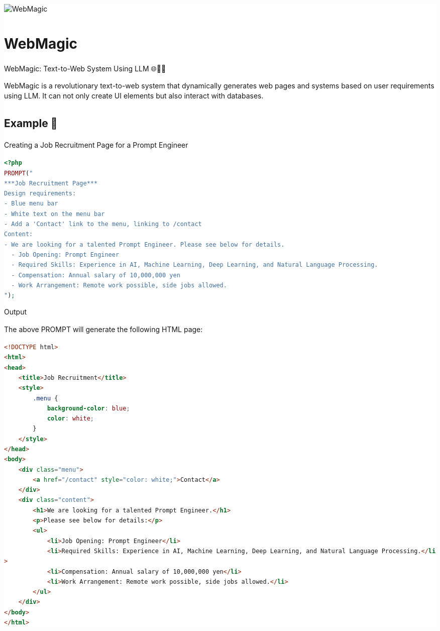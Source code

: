 ![WebMagic](https://github.com/yukihamada/WebMagic/blob/main/public/logo.png?raw=true)

# WebMagic

WebMagic: Text-to-Web System Using LLM 🌐🧙‍♂️

WebMagic is a revolutionary text-to-web system that dynamically generates web pages and systems based on user requirements using LLM. It can not only create UI elements but also interact with databases.

## Example 📖

Creating a Job Recruitment Page for a Prompt Engineer

```php
<?php
PROMPT("
***Job Recruitment Page***
Design requirements:
- Blue menu bar
- White text on the menu bar
- Add a 'Contact' link to the menu, linking to /contact
Content:
- We are looking for a talented Prompt Engineer. Please see below for details.
  - Job Opening: Prompt Engineer
  - Required Skills: Experience in AI, Machine Learning, Deep Learning, and Natural Language Processing.
  - Compensation: Annual salary of 10,000,000 yen
  - Work Arrangement: Remote work possible, side jobs allowed.
");
```

Output

The above PROMPT will generate the following HTML page:

```html
<!DOCTYPE html>
<html>
<head>
    <title>Job Recruitment</title>
    <style>
        .menu {
            background-color: blue;
            color: white;
        }
    </style>
</head>
<body>
    <div class="menu">
        <a href="/contact" style="color: white;">Contact</a>
    </div>
    <div class="content">
        <h1>We are looking for a talented Prompt Engineer.</h1>
        <p>Please see below for details:</p>
        <ul>
            <li>Job Opening: Prompt Engineer</li>
            <li>Required Skills: Experience in AI, Machine Learning, Deep Learning, and Natural Language Processing.</li>
            <li>Compensation: Annual salary of 10,000,000 yen</li>
            <li>Work Arrangement: Remote work possible, side jobs allowed.</li>
        </ul>
    </div>
</body>
</html>
```